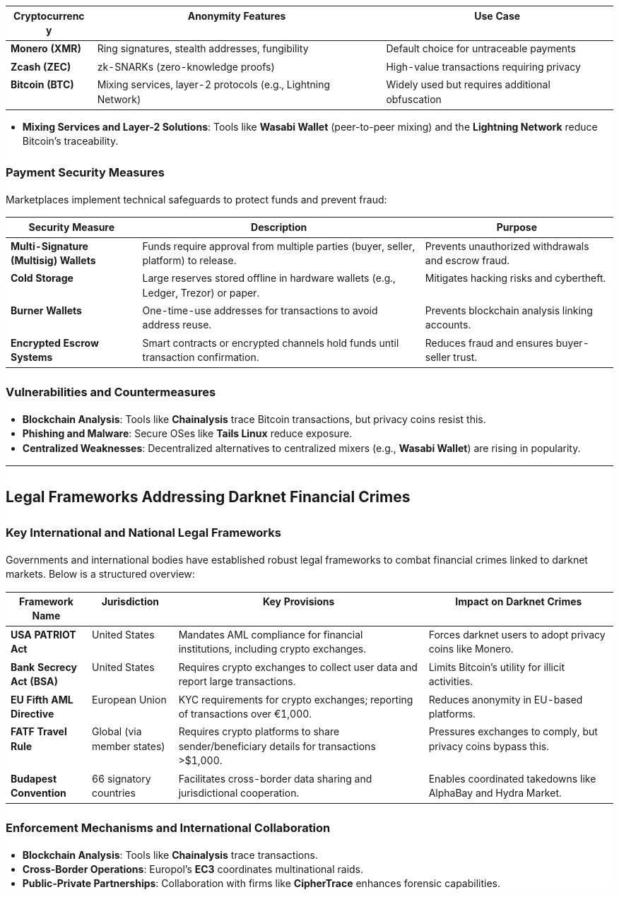 | **Cryptocurrency** | **Anonymity Features**                          | **Use Case**                          |  
|---------------------|------------------------------------------------|---------------------------------------|  
| **Monero (XMR)**    | Ring signatures, stealth addresses, fungibility | Default choice for untraceable payments |  
| **Zcash (ZEC)**     | zk-SNARKs (zero-knowledge proofs)              | High-value transactions requiring privacy |  
| **Bitcoin (BTC)**   | Mixing services, layer-2 protocols (e.g., Lightning Network) | Widely used but requires additional obfuscation |  

- **Mixing Services and Layer-2 Solutions**: Tools like **Wasabi Wallet** (peer-to-peer mixing) and the **Lightning Network** reduce Bitcoin’s traceability.  

### Payment Security Measures  
Marketplaces implement technical safeguards to protect funds and prevent fraud:  

| **Security Measure**       | **Description**                                                                 | **Purpose**                                  |  
|----------------------------|---------------------------------------------------------------------------------|---------------------------------------------|  
| **Multi-Signature (Multisig) Wallets** | Funds require approval from multiple parties (buyer, seller, platform) to release. | Prevents unauthorized withdrawals and escrow fraud. |  
| **Cold Storage**            | Large reserves stored offline in hardware wallets (e.g., Ledger, Trezor) or paper. | Mitigates hacking risks and cybertheft.       |  
| **Burner Wallets**          | One-time-use addresses for transactions to avoid address reuse.                  | Prevents blockchain analysis linking accounts. |  
| **Encrypted Escrow Systems**| Smart contracts or encrypted channels hold funds until transaction confirmation. | Reduces fraud and ensures buyer-seller trust. |  

### Vulnerabilities and Countermeasures  
- **Blockchain Analysis**: Tools like **Chainalysis** trace Bitcoin transactions, but privacy coins resist this.  
- **Phishing and Malware**: Secure OSes like **Tails Linux** reduce exposure.  
- **Centralized Weaknesses**: Decentralized alternatives to centralized mixers (e.g., **Wasabi Wallet**) are rising in popularity.  

---

## Legal Frameworks Addressing Darknet Financial Crimes  

### Key International and National Legal Frameworks  
Governments and international bodies have established robust legal frameworks to combat financial crimes linked to darknet markets. Below is a structured overview:  

| **Framework Name**         | **Jurisdiction**       | **Key Provisions**                                                                 | **Impact on Darknet Crimes**                                                                 |  
|----------------------------|------------------------|------------------------------------------------------------------------------------|------------------------------------------------------------------------------------------------|  
| **USA PATRIOT Act**         | United States          | Mandates AML compliance for financial institutions, including crypto exchanges. | Forces darknet users to adopt privacy coins like Monero.           |  
| **Bank Secrecy Act (BSA)**  | United States          | Requires crypto exchanges to collect user data and report large transactions. | Limits Bitcoin’s utility for illicit activities. |  
| **EU Fifth AML Directive**  | European Union         | KYC requirements for crypto exchanges; reporting of transactions over €1,000. | Reduces anonymity in EU-based platforms.         |  
| **FATF Travel Rule**        | Global (via member states) | Requires crypto platforms to share sender/beneficiary details for transactions >$1,000. | Pressures exchanges to comply, but privacy coins bypass this. |  
| **Budapest Convention**     | 66 signatory countries | Facilitates cross-border data sharing and jurisdictional cooperation. | Enables coordinated takedowns like AlphaBay and Hydra Market. |  

### Enforcement Mechanisms and International Collaboration  
- **Blockchain Analysis**: Tools like **Chainalysis** trace transactions.  
- **Cross-Border Operations**: Europol’s **EC3** coordinates multinational raids.  
- **Public-Private Partnerships**: Collaboration with firms like **CipherTrace** enhances forensic capabilities.  
